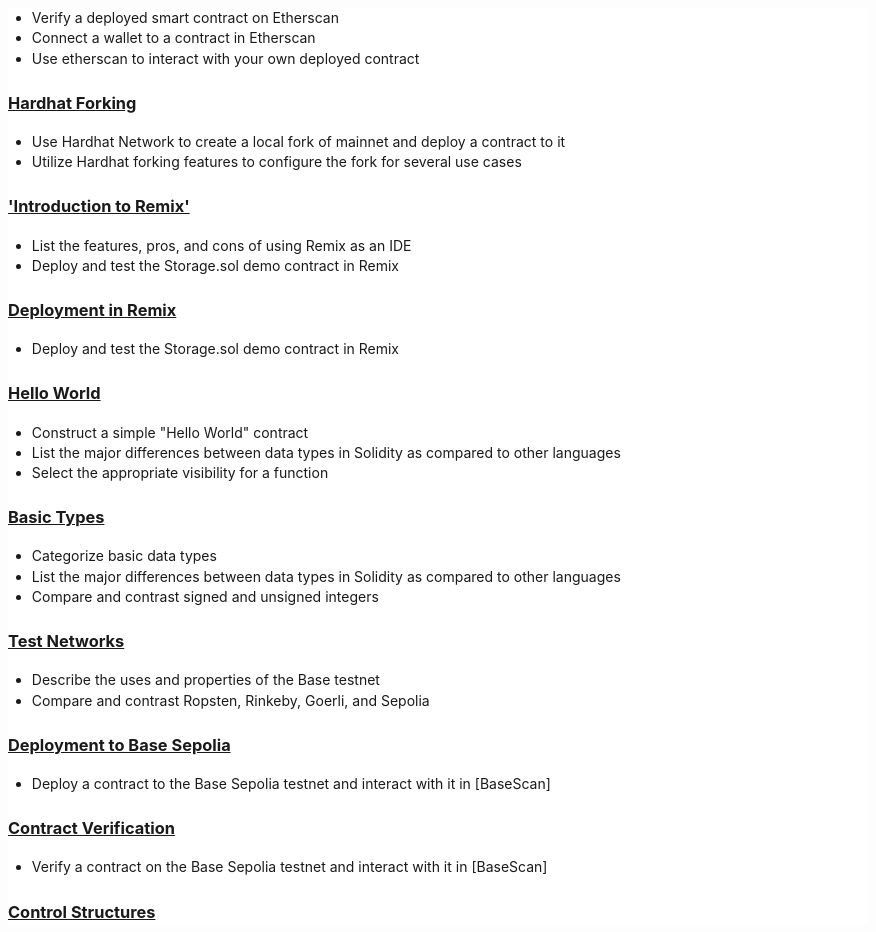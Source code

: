 - Verify a deployed smart contract on Etherscan
- Connect a wallet to a contract in Etherscan
- Use etherscan to interact with your own deployed contract

### [Hardhat Forking](/learn/hardhat-forking/hardhat-forking)

- Use Hardhat Network to create a local fork of mainnet and deploy a contract to it
- Utilize Hardhat forking features to configure the fork for several use cases

### ['Introduction to Remix'](/learn/introduction-to-solidity/introduction-to-remix)

- List the features, pros, and cons of using Remix as an IDE
- Deploy and test the Storage.sol demo contract in Remix

### [Deployment in Remix](/learn/introduction-to-solidity/deployment-in-remix)

- Deploy and test the Storage.sol demo contract in Remix

### [Hello World](/learn/contracts-and-basic-functions/hello-world-step-by-step)

- Construct a simple "Hello World" contract
- List the major differences between data types in Solidity as compared to other languages
- Select the appropriate visibility for a function

### [Basic Types](/learn/contracts-and-basic-functions/basic-types)

- Categorize basic data types
- List the major differences between data types in Solidity as compared to other languages
- Compare and contrast signed and unsigned integers

### [Test Networks](/learn/deployment-to-testnet/test-networks)

- Describe the uses and properties of the Base testnet
- Compare and contrast Ropsten, Rinkeby, Goerli, and Sepolia

### [Deployment to Base Sepolia](/learn/deployment-to-testnet/deployment-to-base-sepolia-sbs)

- Deploy a contract to the Base Sepolia testnet and interact with it in [BaseScan]

### [Contract Verification](/learn/deployment-to-testnet/contract-verification-sbs)

- Verify a contract on the Base Sepolia testnet and interact with it in [BaseScan]

### [Control Structures](/learn/control-structures/control-structures)
